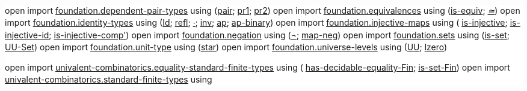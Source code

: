 <a id="2351" class="Keyword">open</a> <a id="2356" class="Keyword">import</a> <a id="2363" href="foundation.dependent-pair-types.html" class="Module">foundation.dependent-pair-types</a> <a id="2395" class="Keyword">using</a> <a id="2401" class="Symbol">(</a><a id="2402" href="foundation-core.dependent-pair-types.html#575" class="InductiveConstructor">pair</a><a id="2406" class="Symbol">;</a> <a id="2408" href="foundation-core.dependent-pair-types.html#592" class="Field">pr1</a><a id="2411" class="Symbol">;</a> <a id="2413" href="foundation-core.dependent-pair-types.html#604" class="Field">pr2</a><a id="2416" class="Symbol">)</a>
<a id="2418" class="Keyword">open</a> <a id="2423" class="Keyword">import</a> <a id="2430" href="foundation.equivalences.html" class="Module">foundation.equivalences</a> <a id="2454" class="Keyword">using</a> <a id="2460" class="Symbol">(</a><a id="2461" href="foundation-core.equivalences.html#1542" class="Function">is-equiv</a><a id="2469" class="Symbol">;</a> <a id="2471" href="foundation-core.equivalences.html#1607" class="Function Operator">_≃_</a><a id="2474" class="Symbol">)</a>
<a id="2476" class="Keyword">open</a> <a id="2481" class="Keyword">import</a> <a id="2488" href="foundation.identity-types.html" class="Module">foundation.identity-types</a> <a id="2514" class="Keyword">using</a> <a id="2520" class="Symbol">(</a><a id="2521" href="foundation-core.identity-types.html#641" class="Datatype">Id</a><a id="2523" class="Symbol">;</a> <a id="2525" href="foundation-core.identity-types.html#694" class="InductiveConstructor">refl</a><a id="2529" class="Symbol">;</a> <a id="2531" href="foundation-core.identity-types.html#1239" class="Function Operator">_∙_</a><a id="2534" class="Symbol">;</a> <a id="2536" href="foundation-core.identity-types.html#1552" class="Function">inv</a><a id="2539" class="Symbol">;</a> <a id="2541" href="foundation-core.identity-types.html#2853" class="Function">ap</a><a id="2543" class="Symbol">;</a> <a id="2545" href="foundation-core.identity-types.html#6353" class="Function">ap-binary</a><a id="2554" class="Symbol">)</a>
<a id="2556" class="Keyword">open</a> <a id="2561" class="Keyword">import</a> <a id="2568" href="foundation.injective-maps.html" class="Module">foundation.injective-maps</a> <a id="2594" class="Keyword">using</a>
  <a id="2602" class="Symbol">(</a> <a id="2604" href="foundation.injective-maps.html#1295" class="Function">is-injective</a><a id="2616" class="Symbol">;</a> <a id="2618" href="foundation.injective-maps.html#1514" class="Function">is-injective-id</a><a id="2633" class="Symbol">;</a> <a id="2635" href="foundation.injective-maps.html#2439" class="Function">is-injective-comp&#39;</a><a id="2653" class="Symbol">)</a>
<a id="2655" class="Keyword">open</a> <a id="2660" class="Keyword">import</a> <a id="2667" href="foundation.negation.html" class="Module">foundation.negation</a> <a id="2687" class="Keyword">using</a> <a id="2693" class="Symbol">(</a><a id="2694" href="foundation.negation.html#756" class="Function">¬</a><a id="2695" class="Symbol">;</a> <a id="2697" href="foundation.negation.html#803" class="Function">map-neg</a><a id="2704" class="Symbol">)</a>
<a id="2706" class="Keyword">open</a> <a id="2711" class="Keyword">import</a> <a id="2718" href="foundation.sets.html" class="Module">foundation.sets</a> <a id="2734" class="Keyword">using</a> <a id="2740" class="Symbol">(</a><a id="2741" href="foundation-core.sets.html#1099" class="Function">is-set</a><a id="2747" class="Symbol">;</a> <a id="2749" href="foundation-core.sets.html#1177" class="Function">UU-Set</a><a id="2755" class="Symbol">)</a>
<a id="2757" class="Keyword">open</a> <a id="2762" class="Keyword">import</a> <a id="2769" href="foundation.unit-type.html" class="Module">foundation.unit-type</a> <a id="2790" class="Keyword">using</a> <a id="2796" class="Symbol">(</a><a id="2797" href="foundation.unit-type.html#999" class="InductiveConstructor">star</a><a id="2801" class="Symbol">)</a>
<a id="2803" class="Keyword">open</a> <a id="2808" class="Keyword">import</a> <a id="2815" href="foundation.universe-levels.html" class="Module">foundation.universe-levels</a> <a id="2842" class="Keyword">using</a> <a id="2848" class="Symbol">(</a><a id="2849" href="foundation-core.universe-levels.html#222" class="Primitive">UU</a><a id="2851" class="Symbol">;</a> <a id="2853" href="Agda.Primitive.html#764" class="Primitive">lzero</a><a id="2858" class="Symbol">)</a>

<a id="2861" class="Keyword">open</a> <a id="2866" class="Keyword">import</a> <a id="2873" href="univalent-combinatorics.equality-standard-finite-types.html" class="Module">univalent-combinatorics.equality-standard-finite-types</a> <a id="2928" class="Keyword">using</a>
  <a id="2936" class="Symbol">(</a> <a id="2938" href="univalent-combinatorics.equality-standard-finite-types.html#2783" class="Function">has-decidable-equality-Fin</a><a id="2964" class="Symbol">;</a> <a id="2966" href="univalent-combinatorics.equality-standard-finite-types.html#3523" class="Function">is-set-Fin</a><a id="2976" class="Symbol">)</a>
<a id="2978" class="Keyword">open</a> <a id="2983" class="Keyword">import</a> <a id="2990" href="univalent-combinatorics.standard-finite-types.html" class="Module">univalent-combinatorics.standard-finite-types</a> <a id="3036" class="Keyword">using</a>